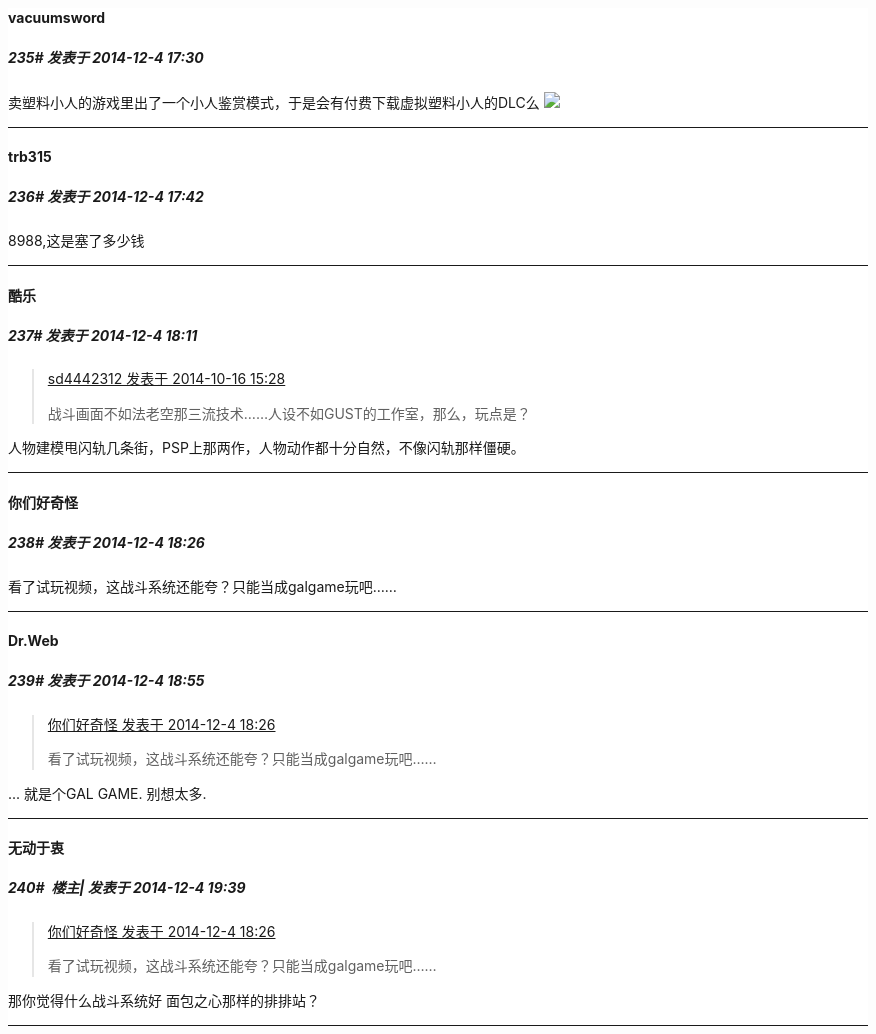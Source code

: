 ####  vacuumsword  
##### 235#       发表于 2014-12-4 17:30

卖塑料小人的游戏里出了一个小人鉴赏模式，于是会有付费下载虚拟塑料小人的DLC么
<img src="http://shining-world.jp/resonance/dlc/01/img/figyure_1a.jpg" referrerpolicy="no-referrer">

*****

####  trb315  
##### 236#       发表于 2014-12-4 17:42

8988,这是塞了多少钱

*****

####  酷乐  
##### 237#       发表于 2014-12-4 18:11

<blockquote><a href="httphttps://bbs.saraba1st.com/2b/forum.php?mod=redirect&amp;goto=findpost&amp;pid=26941040&amp;ptid=1023402" target="_blank">sd4442312 发表于 2014-10-16 15:28</a>

战斗画面不如法老空那三流技术……人设不如GUST的工作室，那么，玩点是？</blockquote>
人物建模甩闪轨几条街，PSP上那两作，人物动作都十分自然，不像闪轨那样僵硬。

*****

####  你们好奇怪  
##### 238#       发表于 2014-12-4 18:26

看了试玩视频，这战斗系统还能夸？只能当成galgame玩吧……

*****

####  Dr.Web  
##### 239#       发表于 2014-12-4 18:55

<blockquote><a href="httphttps://bbs.saraba1st.com/2b/forum.php?mod=redirect&amp;goto=findpost&amp;pid=27404386&amp;ptid=1023402" target="_blank">你们好奇怪 发表于 2014-12-4 18:26</a>

看了试玩视频，这战斗系统还能夸？只能当成galgame玩吧……</blockquote>
... 就是个GAL GAME. 别想太多. 

*****

####  无动于衷  
##### 240#         楼主| 发表于 2014-12-4 19:39

<blockquote><a href="httphttps://bbs.saraba1st.com/2b/forum.php?mod=redirect&amp;goto=findpost&amp;pid=27404386&amp;ptid=1023402" target="_blank">你们好奇怪 发表于 2014-12-4 18:26</a>

看了试玩视频，这战斗系统还能夸？只能当成galgame玩吧……</blockquote>
那你觉得什么战斗系统好 面包之心那样的排排站？


*****
